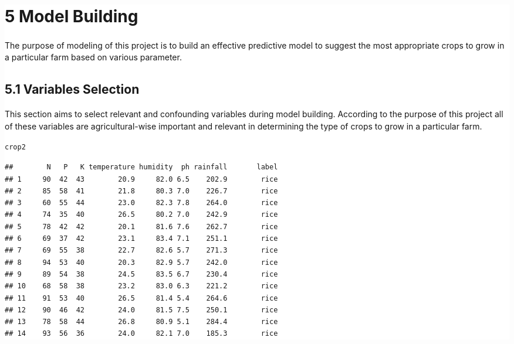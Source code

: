 # 5 Model Building

The purpose of modeling of this project is to build an effective
predictive model to suggest the most appropriate crops to grow in a
particular farm based on various parameter.

## 5.1 Variables Selection

This section aims to select relevant and confounding variables during
model building. According to the purpose of this project all of these
variables are agricultural-wise important and relevant in determining
the type of crops to grow in a particular farm.

``` r
crop2
```

    ##        N   P   K temperature humidity  ph rainfall       label
    ## 1     90  42  43        20.9     82.0 6.5    202.9        rice
    ## 2     85  58  41        21.8     80.3 7.0    226.7        rice
    ## 3     60  55  44        23.0     82.3 7.8    264.0        rice
    ## 4     74  35  40        26.5     80.2 7.0    242.9        rice
    ## 5     78  42  42        20.1     81.6 7.6    262.7        rice
    ## 6     69  37  42        23.1     83.4 7.1    251.1        rice
    ## 7     69  55  38        22.7     82.6 5.7    271.3        rice
    ## 8     94  53  40        20.3     82.9 5.7    242.0        rice
    ## 9     89  54  38        24.5     83.5 6.7    230.4        rice
    ## 10    68  58  38        23.2     83.0 6.3    221.2        rice
    ## 11    91  53  40        26.5     81.4 5.4    264.6        rice
    ## 12    90  46  42        24.0     81.5 7.5    250.1        rice
    ## 13    78  58  44        26.8     80.9 5.1    284.4        rice
    ## 14    93  56  36        24.0     82.1 7.0    185.3        rice